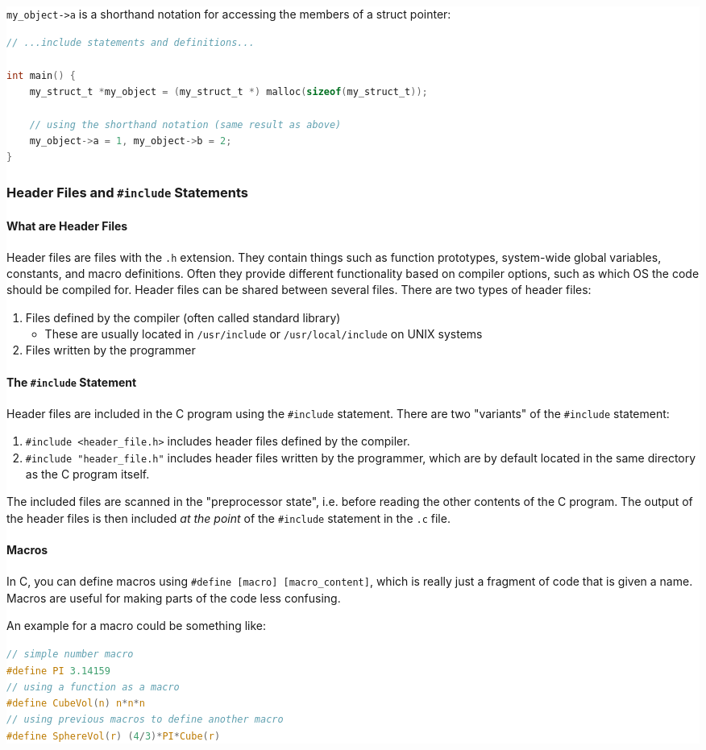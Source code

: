 `my_object->a` is a shorthand notation for accessing the members of a struct pointer:

```c
// ...include statements and definitions...

int main() {
    my_struct_t *my_object = (my_struct_t *) malloc(sizeof(my_struct_t));

    // using the shorthand notation (same result as above)
    my_object->a = 1, my_object->b = 2;
}
```

### Header Files and `#include` Statements

#### What are Header Files

Header files are files with the `.h` extension.
They contain things such as function prototypes, system-wide global variables, constants, and macro definitions.
Often they provide different functionality based on compiler options, such as which OS the code should be compiled for.
Header files can be shared between several files. There are two types of header files:

1. Files defined by the compiler (often called standard library)
   * These are usually located in `/usr/include` or `/usr/local/include` on UNIX systems
2. Files written by the programmer

#### The `#include` Statement

Header files are included in the C program using the `#include` statement.
There are two "variants" of the `#include` statement:

1. `#include <header_file.h>` includes header files defined by the compiler.
2. `#include "header_file.h"` includes header files written by the programmer, which are by default located in the same directory as the C program itself.

The included files are scanned in the "preprocessor state", i.e.
before reading the other contents of the C program.
The output of the header files is then included *at the point* of the `#include` statement in the `.c` file.

#### Macros

In C, you can define macros using `#define [macro] [macro_content]`, which is really just a fragment of code that is given a name.
Macros are useful for making parts of the code less confusing.

An example for a macro could be something like:

```c
// simple number macro
#define PI 3.14159
// using a function as a macro
#define CubeVol(n) n*n*n
// using previous macros to define another macro
#define SphereVol(r) (4/3)*PI*Cube(r)
```
